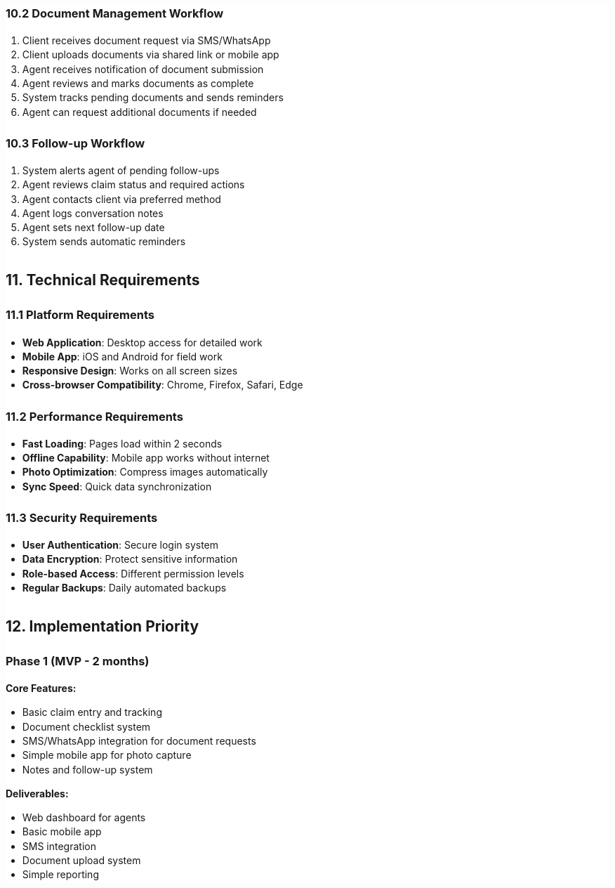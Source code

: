 ### 10.2 Document Management Workflow
1. Client receives document request via SMS/WhatsApp
2. Client uploads documents via shared link or mobile app
3. Agent receives notification of document submission
4. Agent reviews and marks documents as complete
5. System tracks pending documents and sends reminders
6. Agent can request additional documents if needed

### 10.3 Follow-up Workflow
1. System alerts agent of pending follow-ups
2. Agent reviews claim status and required actions
3. Agent contacts client via preferred method
4. Agent logs conversation notes
5. Agent sets next follow-up date
6. System sends automatic reminders

## 11. Technical Requirements

### 11.1 Platform Requirements
- **Web Application**: Desktop access for detailed work
- **Mobile App**: iOS and Android for field work
- **Responsive Design**: Works on all screen sizes
- **Cross-browser Compatibility**: Chrome, Firefox, Safari, Edge

### 11.2 Performance Requirements
- **Fast Loading**: Pages load within 2 seconds
- **Offline Capability**: Mobile app works without internet
- **Photo Optimization**: Compress images automatically
- **Sync Speed**: Quick data synchronization

### 11.3 Security Requirements
- **User Authentication**: Secure login system
- **Data Encryption**: Protect sensitive information
- **Role-based Access**: Different permission levels
- **Regular Backups**: Daily automated backups

## 12. Implementation Priority

### Phase 1 (MVP - 2 months)
**Core Features:**
- Basic claim entry and tracking
- Document checklist system
- SMS/WhatsApp integration for document requests
- Simple mobile app for photo capture
- Notes and follow-up system

**Deliverables:**
- Web dashboard for agents
- Basic mobile app
- SMS integration
- Document upload system
- Simple reporting
